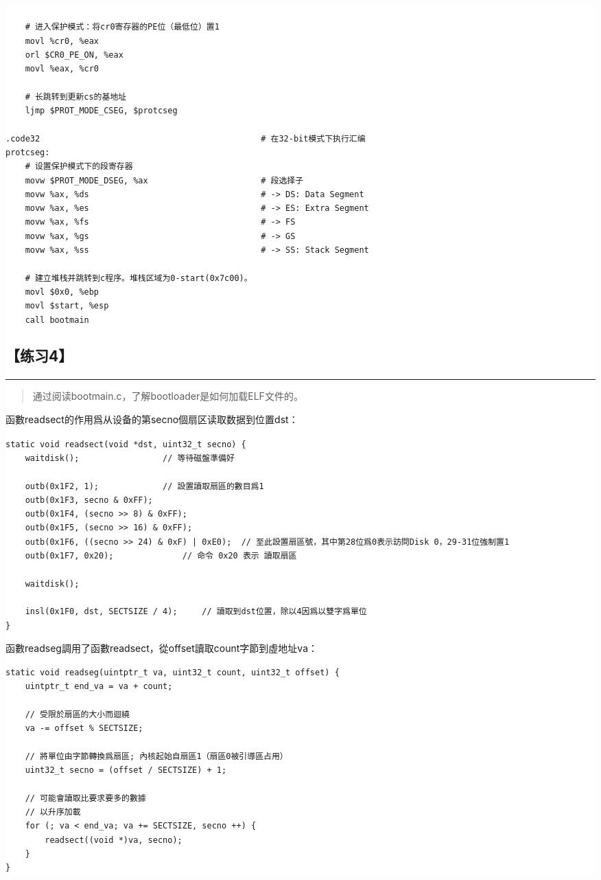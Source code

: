 ```

    # 进入保护模式：将cr0寄存器的PE位（最低位）置1
    movl %cr0, %eax
    orl $CR0_PE_ON, %eax
    movl %eax, %cr0

    # 长跳转到更新cs的基地址
    ljmp $PROT_MODE_CSEG, $protcseg

.code32                                             # 在32-bit模式下执行汇编
protcseg:
    # 设置保护模式下的段寄存器
    movw $PROT_MODE_DSEG, %ax                       # 段选择子
    movw %ax, %ds                                   # -> DS: Data Segment
    movw %ax, %es                                   # -> ES: Extra Segment
    movw %ax, %fs                                   # -> FS
    movw %ax, %gs                                   # -> GS
    movw %ax, %ss                                   # -> SS: Stack Segment

    # 建立堆栈并跳转到c程序。堆栈区域为0-start(0x7c00)。
    movl $0x0, %ebp
    movl $start, %esp
    call bootmain
```

## 【练习4】
---
> 通过阅读bootmain.c，了解bootloader是如何加载ELF文件的。

函數readsect的作用爲从设备的第secno個扇区读取数据到位置dst：
```
static void readsect(void *dst, uint32_t secno) {
    waitdisk();					// 等待磁盤準備好

    outb(0x1F2, 1);				// 設置讀取扇區的數目爲1
    outb(0x1F3, secno & 0xFF);
    outb(0x1F4, (secno >> 8) & 0xFF);
    outb(0x1F5, (secno >> 16) & 0xFF);
    outb(0x1F6, ((secno >> 24) & 0xF) | 0xE0);	// 至此設置扇區號，其中第28位爲0表示訪問Disk 0，29-31位強制置1
    outb(0x1F7, 0x20);				// 命令 0x20 表示 讀取扇區

    waitdisk();

    insl(0x1F0, dst, SECTSIZE / 4);		// 讀取到dst位置，除以4因爲以雙字爲單位
}
```

函數readseg調用了函數readsect，從offset讀取count字節到虛地址va：
```
static void readseg(uintptr_t va, uint32_t count, uint32_t offset) {
    uintptr_t end_va = va + count;

    // 受限於扇區的大小而迴繞
    va -= offset % SECTSIZE;

    // 將單位由字節轉換爲扇區; 內核起始自扇區1（扇區0被引導區占用）
    uint32_t secno = (offset / SECTSIZE) + 1;

    // 可能會讀取比要求要多的數據
    // 以升序加載
    for (; va < end_va; va += SECTSIZE, secno ++) {
        readsect((void *)va, secno);
    }
}
```